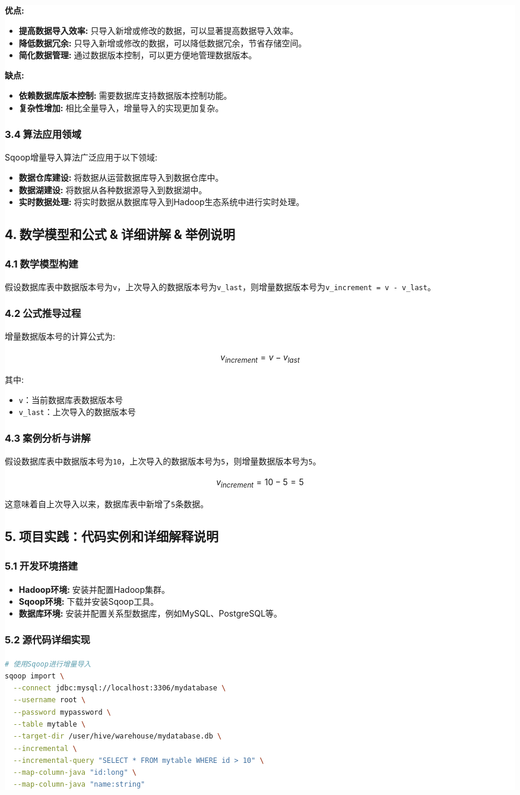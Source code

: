 **优点:**

* **提高数据导入效率:** 只导入新增或修改的数据，可以显著提高数据导入效率。
* **降低数据冗余:** 只导入新增或修改的数据，可以降低数据冗余，节省存储空间。
* **简化数据管理:** 通过数据版本控制，可以更方便地管理数据版本。

**缺点:**

* **依赖数据库版本控制:** 需要数据库支持数据版本控制功能。
* **复杂性增加:** 相比全量导入，增量导入的实现更加复杂。

### 3.4  算法应用领域

Sqoop增量导入算法广泛应用于以下领域:

* **数据仓库建设:** 将数据从运营数据库导入到数据仓库中。
* **数据湖建设:** 将数据从各种数据源导入到数据湖中。
* **实时数据处理:** 将实时数据从数据库导入到Hadoop生态系统中进行实时处理。

## 4. 数学模型和公式 & 详细讲解 & 举例说明

### 4.1  数学模型构建

假设数据库表中数据版本号为`v`，上次导入的数据版本号为`v_last`，则增量数据版本号为`v_increment = v - v_last`。

### 4.2  公式推导过程

增量数据版本号的计算公式为:

$$v_{increment} = v - v_{last}$$

其中:

* `v`：当前数据库表数据版本号
* `v_last`：上次导入的数据版本号

### 4.3  案例分析与讲解

假设数据库表中数据版本号为`10`，上次导入的数据版本号为`5`，则增量数据版本号为`5`。

$$v_{increment} = 10 - 5 = 5$$

这意味着自上次导入以来，数据库表中新增了`5`条数据。

## 5. 项目实践：代码实例和详细解释说明

### 5.1  开发环境搭建

* **Hadoop环境:** 安装并配置Hadoop集群。
* **Sqoop环境:** 下载并安装Sqoop工具。
* **数据库环境:** 安装并配置关系型数据库，例如MySQL、PostgreSQL等。

### 5.2  源代码详细实现

```bash
# 使用Sqoop进行增量导入
sqoop import \
  --connect jdbc:mysql://localhost:3306/mydatabase \
  --username root \
  --password mypassword \
  --table mytable \
  --target-dir /user/hive/warehouse/mydatabase.db \
  --incremental \
  --incremental-query "SELECT * FROM mytable WHERE id > 10" \
  --map-column-java "id:long" \
  --map-column-java "name:string"
```
